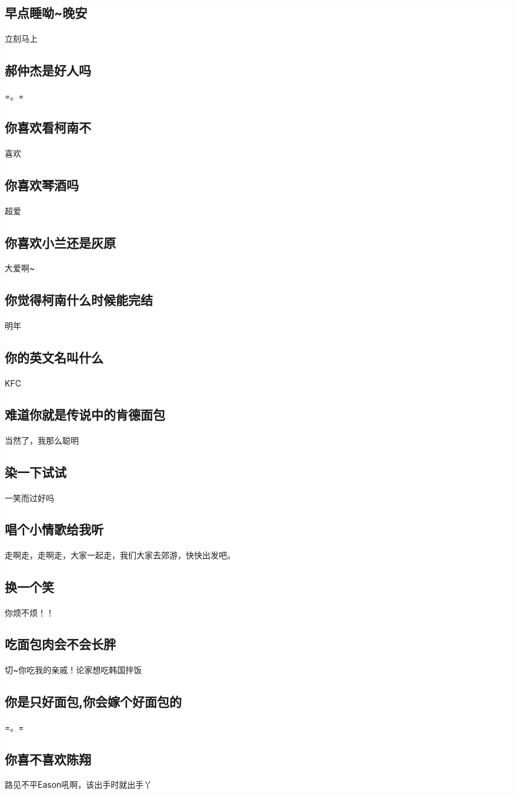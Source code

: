 ## 早点睡呦~晚安
立刻马上

## 郝仲杰是好人吗
=。=

## 你喜欢看柯南不
喜欢

## 你喜欢琴酒吗
超爱

## 你喜欢小兰还是灰原
大爱啊~

## 你觉得柯南什么时候能完结
明年

## 你的英文名叫什么
KFC

## 难道你就是传说中的肯德面包
当然了，我那么聪明

## 染一下试试
一笑而过好吗

## 唱个小情歌给我听
走啊走，走啊走，大家一起走，我们大家去郊游，快快出发吧。

## 换一个笑
你烦不烦！！

## 吃面包肉会不会长胖
切~你吃我的亲戚！论家想吃韩国拌饭

## 你是只好面包,你会嫁个好面包的
=。=

## 你喜不喜欢陈翔
路见不平Eason吼啊，该出手时就出手丫
